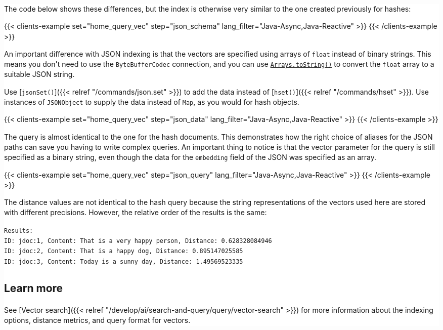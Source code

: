 The code below shows these differences, but the index is otherwise very similar to
the one created previously for hashes:

{{< clients-example set="home_query_vec" step="json_schema" lang_filter="Java-Async,Java-Reactive" >}}
{{< /clients-example >}}

An important difference with JSON indexing is that the vectors are
specified using arrays of `float` instead of binary strings. This means
you don't need to use the `ByteBufferCodec` connection, and you can use
[`Arrays.toString()`](https://docs.oracle.com/javase/8/docs/api/java/util/Arrays.html#toString-float:A-) to convert the `float` array to a suitable JSON string.

Use [`jsonSet()`]({{< relref "/commands/json.set" >}}) to add the data
instead of [`hset()`]({{< relref "/commands/hset" >}}). Use instances
of `JSONObject` to supply the data instead of `Map`, as you would for
hash objects.

{{< clients-example set="home_query_vec" step="json_data" lang_filter="Java-Async,Java-Reactive" >}}
{{< /clients-example >}}

The query is almost identical to the one for the hash documents. This
demonstrates how the right choice of aliases for the JSON paths can
save you having to write complex queries. An important thing to notice
is that the vector parameter for the query is still specified as a
binary string, even though the data for the `embedding` field of the JSON
was specified as an array.

{{< clients-example set="home_query_vec" step="json_query" lang_filter="Java-Async,Java-Reactive" >}}
{{< /clients-example >}}

The distance values are not identical to the hash query because the
string representations of the vectors used here are stored with different
precisions. However, the relative order of the results is the same:

```
Results:
ID: jdoc:1, Content: That is a very happy person, Distance: 0.628328084946
ID: jdoc:2, Content: That is a happy dog, Distance: 0.895147025585
ID: jdoc:3, Content: Today is a sunny day, Distance: 1.49569523335
```

## Learn more

See
[Vector search]({{< relref "/develop/ai/search-and-query/query/vector-search" >}})
for more information about the indexing options, distance metrics, and query format
for vectors.
